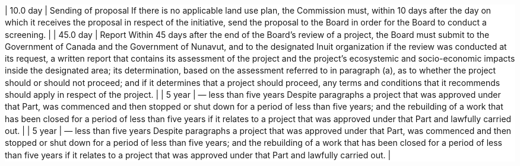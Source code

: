 | 10.0 day   | Sending of proposal If there is no applicable land use plan, the Commission must, within 10 days after the day on which it receives the proposal in respect of the initiative, send the proposal to the Board in order for the Board to conduct a screening.                                                                                                                                                                                                                                                                                                                                                                                                                                                                                                                                                                                                                                                                                                                                                                                                                                                                                                                                                                                                                                                                                                                                                                                                                                                                           |
| 45.0 day   | Report Within 45 days after the end of the Board’s review of a project, the Board must submit to the Government of Canada and the Government of Nunavut, and to the designated Inuit organization if the review was conducted at its request, a written report that contains its assessment of the project and the project’s ecosystemic and socio-economic impacts inside the designated area; its determination, based on the assessment referred to in paragraph (a), as to whether the project should or should not proceed; and if it determines that a project should proceed, any terms and conditions that it recommends should apply in respect of the project.                                                                                                                                                                                                                                                                                                                                                                                                                                                                                                                                                                                                                                                                                                                                                                                                                                                               |
| 5 year     | — less than five years Despite paragraphs  a project that was approved under that Part, was commenced and then stopped or shut down for a period of less than five years; and the rebuilding of a work that has been closed for a period of less than five years if it relates to a project that was approved under that Part and lawfully carried out.                                                                                                                                                                                                                                                                                                                                                                                                                                                                                                                                                                                                                                                                                                                                                                                                                                                                                                                                                                                                                                                                                                                                                                                |
| 5 year     | — less than five years Despite paragraphs  a project that was approved under that Part, was commenced and then stopped or shut down for a period of less than five years; and the rebuilding of a work that has been closed for a period of less than five years if it relates to a project that was approved under that Part and lawfully carried out.                                                                                                                                                                                                                                                                                                                                                                                                                                                                                                                                                                                                                                                                                                                                                                                                                                                                                                                                                                                                                                                                                                                                                                                |